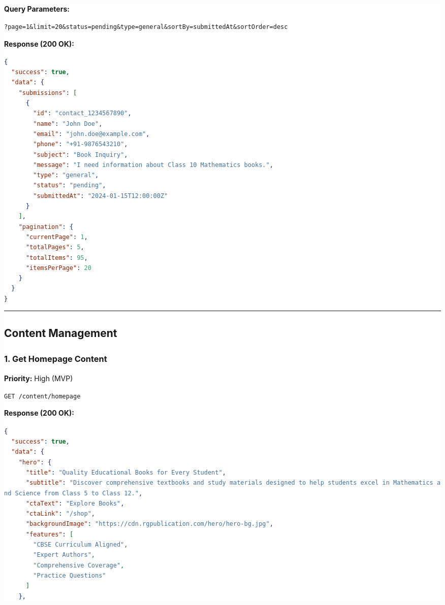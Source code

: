 **Query Parameters:**

```
?page=1&limit=20&status=pending&type=general&sortBy=submittedAt&sortOrder=desc
```

**Response (200 OK):**

```json
{
  "success": true,
  "data": {
    "submissions": [
      {
        "id": "contact_1234567890",
        "name": "John Doe",
        "email": "john.doe@example.com",
        "phone": "+91-9876543210",
        "subject": "Book Inquiry",
        "message": "I need information about Class 10 Mathematics books.",
        "type": "general",
        "status": "pending",
        "submittedAt": "2024-01-15T12:00:00Z"
      }
    ],
    "pagination": {
      "currentPage": 1,
      "totalPages": 5,
      "totalItems": 95,
      "itemsPerPage": 20
    }
  }
}
```

---

## Content Management

### 1. Get Homepage Content

**Priority:** High (MVP)

```http
GET /content/homepage
```

**Response (200 OK):**

```json
{
  "success": true,
  "data": {
    "hero": {
      "title": "Quality Educational Books for Every Student",
      "subtitle": "Discover comprehensive textbooks and study materials designed to help students excel in Mathematics and Science from Class 5 to Class 12.",
      "ctaText": "Explore Books",
      "ctaLink": "/shop",
      "backgroundImage": "https://cdn.rgpublication.com/hero/hero-bg.jpg",
      "features": [
        "CBSE Curriculum Aligned",
        "Expert Authors",
        "Comprehensive Coverage",
        "Practice Questions"
      ]
    },
```